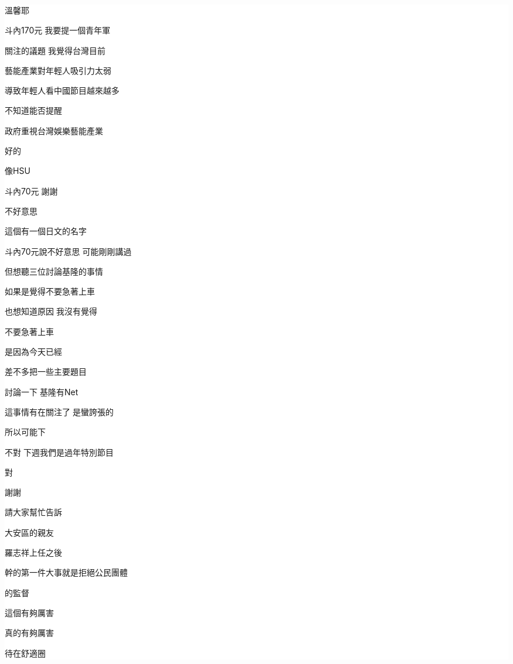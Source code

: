 溫馨耶

斗內170元 我要提一個青年軍

關注的議題 我覺得台灣目前

藝能產業對年輕人吸引力太弱

導致年輕人看中國節目越來越多

不知道能否提醒

政府重視台灣娛樂藝能產業

好的

像HSU

斗內70元 謝謝

不好意思

這個有一個日文的名字

斗內70元說不好意思 可能剛剛講過

但想聽三位討論基隆的事情

如果是覺得不要急著上車

也想知道原因 我沒有覺得

不要急著上車

是因為今天已經

差不多把一些主要題目

討論一下 基隆有Net

這事情有在關注了 是蠻誇張的

所以可能下

不對 下週我們是過年特別節目

對

謝謝

請大家幫忙告訴

大安區的親友

羅志祥上任之後

幹的第一件大事就是拒絕公民團體

的監督

這個有夠厲害

真的有夠厲害

待在舒適圈
